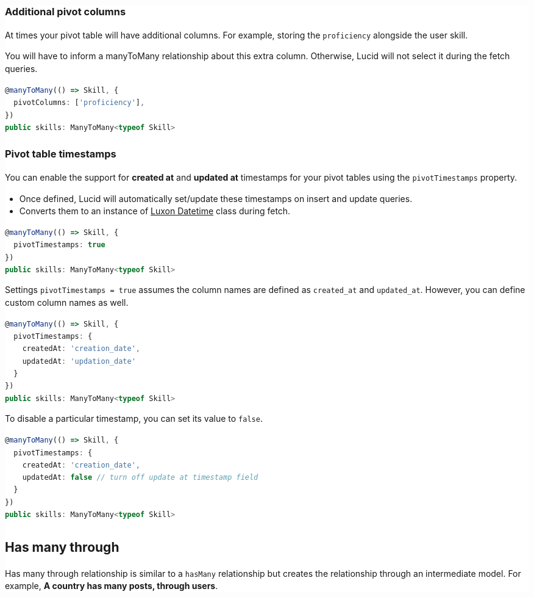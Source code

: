 ### Additional pivot columns
At times your pivot table will have additional columns. For example, storing the `proficiency` alongside the user skill.

You will have to inform a manyToMany relationship about this extra column. Otherwise, Lucid will not select it during the fetch queries.

```ts
@manyToMany(() => Skill, {
  pivotColumns: ['proficiency'],
})
public skills: ManyToMany<typeof Skill>
```

### Pivot table timestamps
You can enable the support for **created at** and **updated at** timestamps for your pivot tables using the `pivotTimestamps` property.

- Once defined, Lucid will automatically set/update these timestamps on insert and update queries.
- Converts them to an instance of [Luxon Datetime](https://moment.github.io/luxon/api-docs/index.html#datetime) class during fetch.

```ts
@manyToMany(() => Skill, {
  pivotTimestamps: true
})
public skills: ManyToMany<typeof Skill>
```

Settings `pivotTimestamps = true` assumes the column names are defined as `created_at` and `updated_at`. However, you can define custom column names as well.

```ts
@manyToMany(() => Skill, {
  pivotTimestamps: {
    createdAt: 'creation_date',
    updatedAt: 'updation_date'
  }
})
public skills: ManyToMany<typeof Skill>
```

To disable a particular timestamp, you can set its value to `false`.

```ts
@manyToMany(() => Skill, {
  pivotTimestamps: {
    createdAt: 'creation_date',
    updatedAt: false // turn off update at timestamp field
  }
})
public skills: ManyToMany<typeof Skill>
```

## Has many through
Has many through relationship is similar to a `hasMany` relationship but creates the relationship through an intermediate model. For example, **A country has many posts, through users**.


  [skill.id]: {
  [1]: {
  [2]: {
  [3]: {